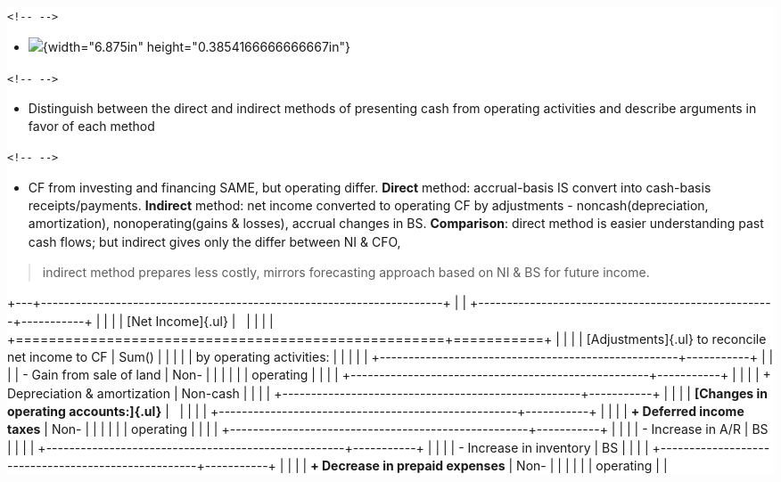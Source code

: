 ```{=html}
<!-- -->
```
-   ![](media/image16.png){width="6.875in"
    height="0.3854166666666667in"}

```{=html}
<!-- -->
```
-   Distinguish between the direct and indirect methods of presenting
    cash from operating activities and describe arguments in favor of
    each method

```{=html}
<!-- -->
```
-   CF from investing and financing SAME, but operating differ.
    **Direct** method: accrual-basis IS convert into cash-basis
    receipts/payments. **Indirect** method: net income converted to
    operating CF by adjustments - noncash(depreciation, amortization),
    nonoperating(gains & losses), accrual changes in BS. **Comparison**:
    direct method is easier understanding past cash flows; but indirect
    gives only the differ between NI & CFO,

> indirect method prepares less costly, mirrors forecasting approach
> based on NI & BS for future income.

+---+----------------------------------------------------------------------+
|   | +----------------------------------------------------+-----------+   |
|   | | [Net Income]{.ul}                                  |           |   |
|   | +====================================================+===========+   |
|   | | [Adjustments]{.ul} to reconcile net income to CF   | Sum()     |   |
|   | | by operating activities:                           |           |   |
|   | +----------------------------------------------------+-----------+   |
|   | | -   Gain from sale of land                         | Non-      |   |
|   | |                                                    | operating |   |
|   | +----------------------------------------------------+-----------+   |
|   | | \+ Depreciation & amortization                     | Non-cash  |   |
|   | +----------------------------------------------------+-----------+   |
|   | | **[Changes in operating accounts:]{.ul}**          |           |   |
|   | +----------------------------------------------------+-----------+   |
|   | | **+ Deferred income taxes**                        | Non-      |   |
|   | |                                                    | operating |   |
|   | +----------------------------------------------------+-----------+   |
|   | | -   Increase in A/R                                | BS        |   |
|   | +----------------------------------------------------+-----------+   |
|   | | -   Increase in inventory                          | BS        |   |
|   | +----------------------------------------------------+-----------+   |
|   | | **+ Decrease in prepaid expenses**                 | Non-      |   |
|   | |                                                    | operating |   |